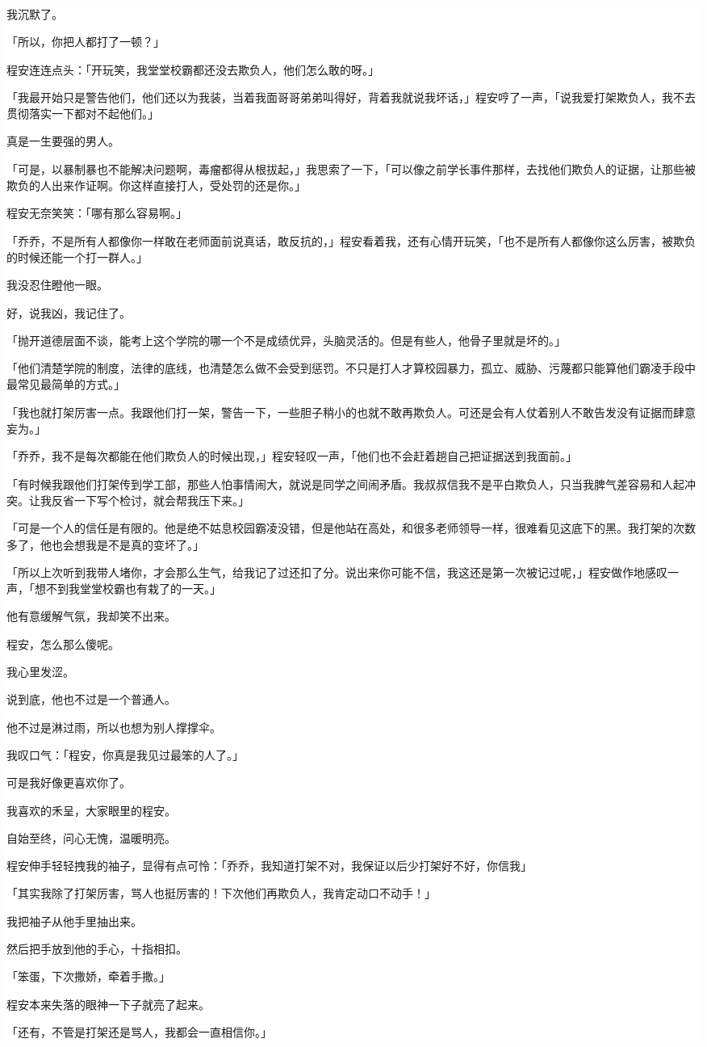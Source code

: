 我沉默了。

「所以，你把人都打了一顿？」

程安连连点头：「开玩笑，我堂堂校霸都还没去欺负人，他们怎么敢的呀。」

「我最开始只是警告他们，他们还以为我装，当着我面哥哥弟弟叫得好，背着我就说我坏话，」程安哼了一声，「说我爱打架欺负人，我不去贯彻落实一下都对不起他们。」

真是一生要强的男人。

「可是，以暴制暴也不能解决问题啊，毒瘤都得从根拔起，」我思索了一下，「可以像之前学长事件那样，去找他们欺负人的证据，让那些被欺负的人出来作证啊。你这样直接打人，受处罚的还是你。」

程安无奈笑笑：「哪有那么容易啊。」

「乔乔，不是所有人都像你一样敢在老师面前说真话，敢反抗的，」程安看着我，还有心情开玩笑，「也不是所有人都像你这么厉害，被欺负的时候还能一个打一群人。」

我没忍住瞪他一眼。

好，说我凶，我记住了。

「抛开道德层面不谈，能考上这个学院的哪一个不是成绩优异，头脑灵活的。但是有些人，他骨子里就是坏的。」

「他们清楚学院的制度，法律的底线，也清楚怎么做不会受到惩罚。不只是打人才算校园暴力，孤立、威胁、污蔑都只能算他们霸凌手段中最常见最简单的方式。」

「我也就打架厉害一点。我跟他们打一架，警告一下，一些胆子稍小的也就不敢再欺负人。可还是会有人仗着别人不敢告发没有证据而肆意妄为。」

「乔乔，我不是每次都能在他们欺负人的时候出现，」程安轻叹一声，「他们也不会赶着趟自己把证据送到我面前。」

「有时候我跟他们打架传到学工部，那些人怕事情闹大，就说是同学之间闹矛盾。我叔叔信我不是平白欺负人，只当我脾气差容易和人起冲突。让我反省一下写个检讨，就会帮我压下来。」

「可是一个人的信任是有限的。他是绝不姑息校园霸凌没错，但是他站在高处，和很多老师领导一样，很难看见这底下的黑。我打架的次数多了，他也会想我是不是真的变坏了。」

「所以上次听到我带人堵你，才会那么生气，给我记了过还扣了分。说出来你可能不信，我这还是第一次被记过呢，」程安做作地感叹一声，「想不到我堂堂校霸也有栽了的一天。」

他有意缓解气氛，我却笑不出来。

程安，怎么那么傻呢。

我心里发涩。

说到底，他也不过是一个普通人。

他不过是淋过雨，所以也想为别人撑撑伞。

我叹口气：「程安，你真是我见过最笨的人了。」

可是我好像更喜欢你了。

我喜欢的禾呈，大家眼里的程安。

自始至终，问心无愧，温暖明亮。

程安伸手轻轻拽我的袖子，显得有点可怜：「乔乔，我知道打架不对，我保证以后少打架好不好，你信我」

「其实我除了打架厉害，骂人也挺厉害的！下次他们再欺负人，我肯定动口不动手！」

我把袖子从他手里抽出来。

然后把手放到他的手心，十指相扣。

「笨蛋，下次撒娇，牵着手撒。」

程安本来失落的眼神一下子就亮了起来。

「还有，不管是打架还是骂人，我都会一直相信你。」
